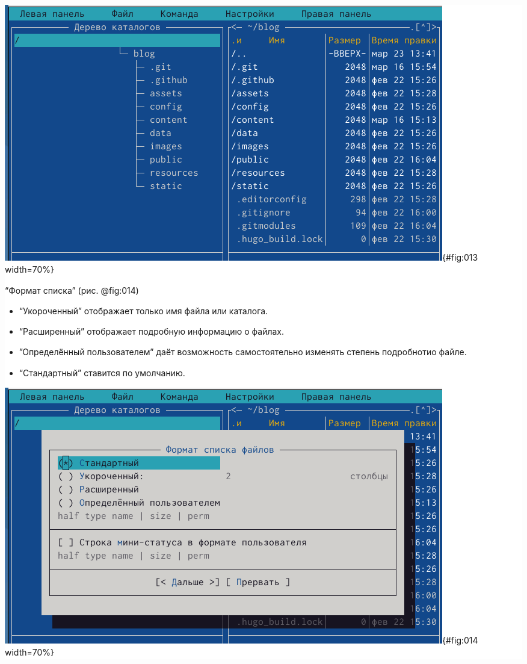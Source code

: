 ![Дерево](image/13.png){#fig:013 width=70%}

“Формат списка” (рис. @fig:014)

- “Укороченный” отображает только имя файла или каталога.

- “Расширенный” отображает подробную информацию о файлах.

- ”Определённый пользователем” даёт возможность самостоятельно изменять степень подробнотио файле. 

- “Стандартный” ставится по умолчанию. 

![Формат списка](image/14.png){#fig:014 width=70%}
